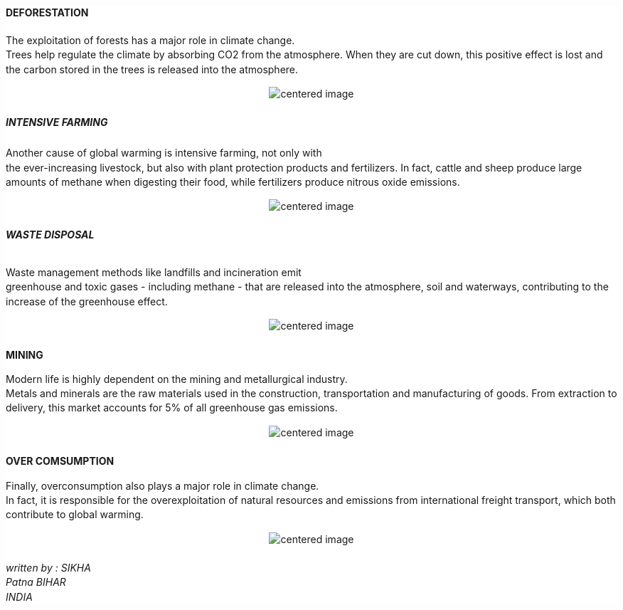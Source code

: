 <h4><b>DEFORESTATION</b></h4>
<p>The exploitation of forests has a major role in climate change. <br>Trees help regulate the climate by absorbing CO2 from the atmosphere. When they are cut down, 
this positive effect is lost and the carbon stored in the trees is released into the atmosphere.</p>
<center><img src="global-warming-causes-deforestation.jpg" alt="centered image" width="650" height="400" alt="global-warming-causes-deforestation"></center>
<h5><b>INTENSIVE FARMING</b></h5>
<p>Another cause of global warming is intensive farming, not only with<br> the ever-increasing livestock, but also with plant protection products and fertilizers. 
In fact, cattle and sheep produce large amounts of methane when digesting their food, while fertilizers produce nitrous oxide emissions.</p>
<center><img src="global-warming-causes-intensive-farming.jpg" alt="centered image" width="650" height="400" alt="global-warming-causes-intensive-farming"></center>
<h6><b>WASTE DISPOSAL</b></h6>
<p>Waste management methods like landfills and incineration emit<br> greenhouse and toxic gases - including methane - that are released
 into the atmosphere, soil and waterways, contributing to the increase of the greenhouse effect.</p>
<center><img src="global-warming-causes-waste-disposal.jpg"  alt="centered image"width="650" height="400" alt="global-warming-causes-waste-disposal"></center><br>
<h7><b>MINING</b></h7>
<p>Modern life is highly dependent on the mining and metallurgical industry. <br>Metals and minerals are the raw materials used in the construction, 
transportation and manufacturing of goods. From extraction to delivery, 
this market accounts for 5% of all greenhouse gas emissions.</p>
<center><img src="global-warming-causes-mining.jpg" alt="centered image" width="500" height="300" alt="global-warming-causes-mining"> </center><br>
<h8><b>OVER COMSUMPTION</b></h8>
<p>Finally, overconsumption also plays a major role in climate change. <br>In fact, it is responsible for the overexploitation of natural resources
 and emissions from international freight transport, which both contribute to global warming.</p>
<center><img src="global-warming-causes-overconsumption.jpg" alt="centered image" width="500" height="300" alt="global-warming-causes-overconsumption"></center><br>
<address align="left">
written by : SIKHA<br>
Patna BIHAR<br>
INDIA<BR>
</address>
</body>
</html>
